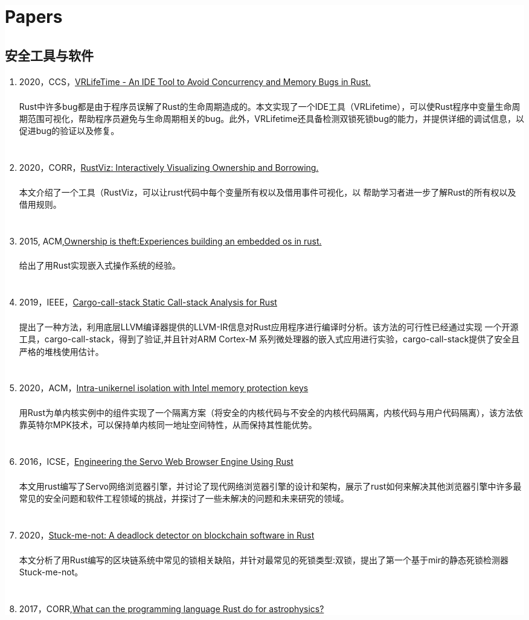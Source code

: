 #  Papers

##  安全工具与软件



<ol>
<li>
2020，CCS，<a href="https://dl.acm.org/doi/10.1145/3372297.3420024">VRLifeTime - An IDE Tool to Avoid Concurrency and Memory Bugs in Rust.</a>
<br><br>
Rust中许多bug都是由于程序员误解了Rust的生命周期造成的。本文实现了一个IDE工具（VRLifetime），可以使Rust程序中变量生命周期范围可视化，帮助程序员避免与生命周期相关的bug。此外，VRLifetime还具备检测双锁死锁bug的能力，并提供详细的调试信息，以促进bug的验证以及修复。
</li>
<br><br>   
<li>
2020，CORR，<a href="https://arxiv.org/abs/2011.09012">RustViz: Interactively Visualizing Ownership and Borrowing.</a>
<br><br>
本文介绍了一个工具（RustViz，可以让rust代码中每个变量所有权以及借用事件可视化，以
帮助学习者进一步了解Rust的所有权以及借用规则。
</li>
<br><br>
<li>
2015, ACM,<a href="https://dl.acm.org/doi/10.1145/2818302.2818306">Ownership is theft:Experiences building an embedded os in rust.</a>
<br><br>
给出了用Rust实现嵌入式操作系统的经验。
</li>
<br><br>
<li>
2019，IEEE，<a href="https://ieeexplore.ieee.org/document/8972088/">Cargo-call-stack Static Call-stack Analysis for Rust</a>
<br><br>
提出了一种方法，利用底层LLVM编译器提供的LLVM-IR信息对Rust应用程序进行编译时分析。该方法的可行性已经通过实现
一个开源工具，cargo-call-stack，得到了验证,并且针对ARM Cortex-M 系列微处理器的嵌入式应用进行实验，cargo-call-stack提供了安全且严格的堆栈使用估计。
</li>
<br><br>
<li>
2020，ACM，<a href="https://dl.acm.org/doi/10.1145/3381052.3381326">Intra-unikernel isolation with Intel memory protection keys</a>
<br><br>
用Rust为单内核实例中的组件实现了一个隔离方案（将安全的内核代码与不安全的内核代码隔离，内核代码与用户代码隔离），该方法依靠英特尔MPK技术，可以保持单内核同一地址空间特性，从而保持其性能优势。
</li>
<br><br>
<li>
2016，ICSE，<a href="https://ieeexplore.ieee.org/document/7883291/">Engineering the Servo Web Browser Engine Using Rust</a>
<br><br>
本文用rust编写了Servo网络浏览器引擎，并讨论了现代网络浏览器引擎的设计和架构，展示了rust如何来解决其他浏览器引擎中许多最常见的安全问题和软件工程领域的挑战，并探讨了一些未解决的问题和未来研究的领域。
</li>
 <br><br>
<li>
2020，<a href="https://www.sciencedirect.com/science/article/pii/S1877050920323565">Stuck-me-not: A deadlock detector on blockchain software in Rust</a>
<br><br>
本文分析了用Rust编写的区块链系统中常见的锁相关缺陷，并针对最常见的死锁类型:双锁，提出了第一个基于mir的静态死锁检测器Stuck-me-not。
 </li>
     <br><br>
<li>
2017，CORR,<a href="https://arxiv.org/abs/1702.02951">What can the programming language Rust do for astrophysics?</a>